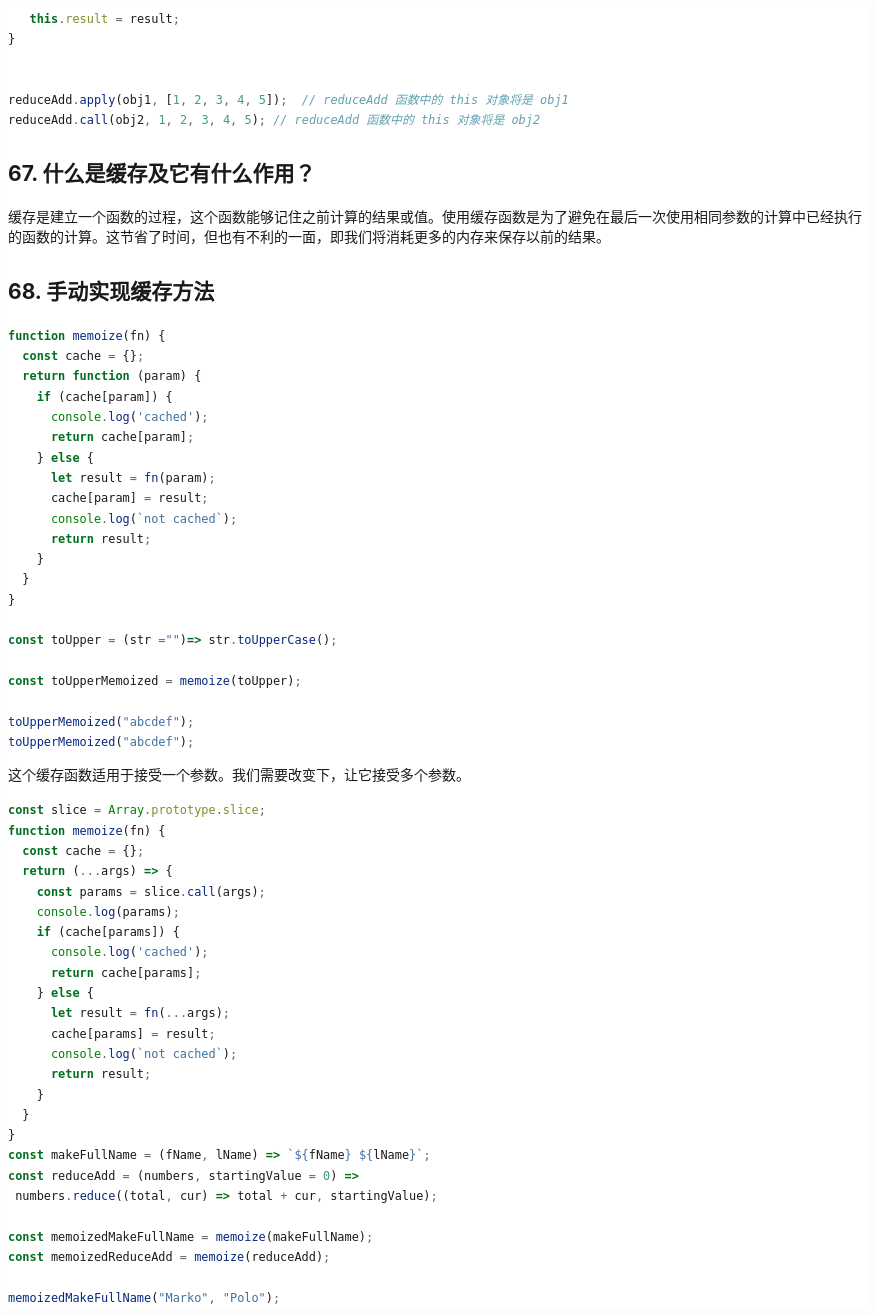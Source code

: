 ```js
   this.result = result;
}


reduceAdd.apply(obj1, [1, 2, 3, 4, 5]);  // reduceAdd 函数中的 this 对象将是 obj1
reduceAdd.call(obj2, 1, 2, 3, 4, 5); // reduceAdd 函数中的 this 对象将是 obj2
```
## 67. 什么是缓存及它有什么作用？
缓存是建立一个函数的过程，这个函数能够记住之前计算的结果或值。使用缓存函数是为了避免在最后一次使用相同参数的计算中已经执行的函数的计算。这节省了时间，但也有不利的一面，即我们将消耗更多的内存来保存以前的结果。
## 68. 手动实现缓存方法
```js
function memoize(fn) {
  const cache = {};
  return function (param) {
    if (cache[param]) {
      console.log('cached');
      return cache[param];
    } else {
      let result = fn(param);
      cache[param] = result;
      console.log(`not cached`);
      return result;
    }
  }
}

const toUpper = (str ="")=> str.toUpperCase();

const toUpperMemoized = memoize(toUpper);

toUpperMemoized("abcdef");
toUpperMemoized("abcdef");
```
这个缓存函数适用于接受一个参数。我们需要改变下，让它接受多个参数。
```js
const slice = Array.prototype.slice;
function memoize(fn) {
  const cache = {};
  return (...args) => {
    const params = slice.call(args);
    console.log(params);
    if (cache[params]) {
      console.log('cached');
      return cache[params];
    } else {
      let result = fn(...args);
      cache[params] = result;
      console.log(`not cached`);
      return result;
    }
  }
}
const makeFullName = (fName, lName) => `${fName} ${lName}`;
const reduceAdd = (numbers, startingValue = 0) =>
 numbers.reduce((total, cur) => total + cur, startingValue);

const memoizedMakeFullName = memoize(makeFullName);
const memoizedReduceAdd = memoize(reduceAdd);

memoizedMakeFullName("Marko", "Polo");
```